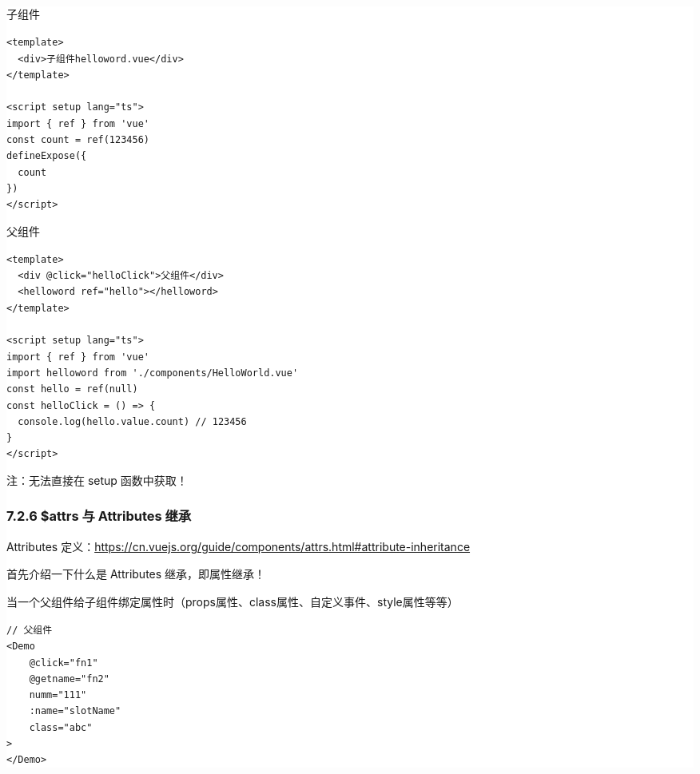 子组件

```vue
<template>
  <div>子组件helloword.vue</div>
</template>

<script setup lang="ts">
import { ref } from 'vue'
const count = ref(123456)
defineExpose({
  count
})
</script>

```



父组件

```vue
<template>
  <div @click="helloClick">父组件</div>
  <helloword ref="hello"></helloword>
</template>

<script setup lang="ts">
import { ref } from 'vue'
import helloword from './components/HelloWorld.vue'
const hello = ref(null)
const helloClick = () => {
  console.log(hello.value.count) // 123456
}
</script>
```



注：无法直接在 setup 函数中获取！



### 7.2.6 $attrs 与 Attributes 继承

Attributes 定义：https://cn.vuejs.org/guide/components/attrs.html#attribute-inheritance



首先介绍一下什么是 Attributes 继承，即属性继承！

当一个父组件给子组件绑定属性时（props属性、class属性、自定义事件、style属性等等）

```vue
// 父组件
<Demo
    @click="fn1"
    @getname="fn2"
    numm="111"
    :name="slotName"
    class="abc"
>
</Demo>
```
